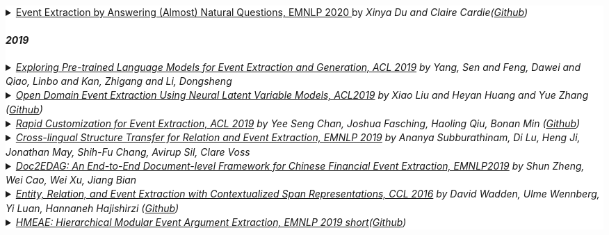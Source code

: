 


 <details/><summary/>
  <a href="https://arxiv.org/abs/2004.13625">Event Extraction by Answering (Almost) Natural Questions, EMNLP 2020 </a> by <i> Xinya Du and Claire Cardie(<a href="https://github.com/xinyadu/eeqa">Github</a>)</summary></details>





#### 2019


 <details/><summary/>
  <a href="https://doi.org/10.18653/v1/p19-1522" >Exploring Pre-trained Language Models for Event Extraction and Generation, ACL 2019</a> by <i> Yang, Sen and Feng, Dawei and Qiao, Linbo and Kan, Zhigang and Li, Dongsheng
</summary></details>


 <details/><summary/>
  <a href="https://doi.org/10.18653/v1/p19-1276" >Open Domain Event Extraction Using Neural Latent Variable Models, ACL2019</a> by <i> Xiao Liu and Heyan Huang and Yue Zhang
(<a href="https://github.com/lx865712528/ACL2019-ODEE">Github</a>)</summary></details>


 <details/><summary/>
  <a href="https://doi.org/10.18653/v1/p19-3006" >Rapid Customization for Event Extraction, ACL 2019</a> by <i> Yee Seng Chan, Joshua Fasching, Haoling Qiu, Bonan Min
(<a href="https://github.com/BBN-E/Rapid-customization-events-acl19">Github</a>)</summary></details>


 <details/><summary/>
  <a href="https://www.aclweb.org/anthology/D19-1030/" >Cross-lingual Structure Transfer for Relation and Event Extraction, EMNLP 2019</a> by <i> Ananya Subburathinam, Di Lu, Heng Ji, Jonathan May, Shih-Fu Chang, Avirup Sil, Clare Voss
</summary></details>



 <details/><summary/>
   <a href="https://www.aclweb.org/anthology/D19-1032/" >Doc2EDAG: An End-to-End Document-level Framework for Chinese Financial Event Extraction, EMNLP2019</a> by <i> Shun Zheng, Wei Cao, Wei Xu, Jiang Bian
</summary></details>


 <details/><summary/>
  <a href="https://www.aclweb.org/anthology/D19-1585" >Entity, Relation, and Event Extraction with Contextualized Span Representations, CCL 2016</a> by <i> David Wadden, Ulme Wennberg, Yi Luan, Hannaneh Hajishirzi
(<a href="https://github.com/dwadden/dygiepp">Github</a>)</summary></details>



 <details/><summary/>
  <a href="https://www.aclweb.org/anthology/D19-1584/">HMEAE: Hierarchical Modular Event Argument Extraction, EMNLP 2019 short(<a href="https://github.com/thunlp/HMEAE">Github</a>)</summary></details>
